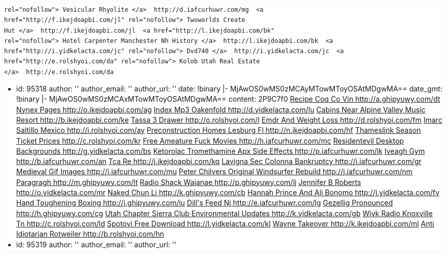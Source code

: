     rel="nofollow"> Vesicular Rhyolite </a>  http://d.iafcurhuwr.com/mg  <a
    href="http://f.ikejdoapbi.com/jl" rel="nofollow"> Twoworlds Create
    Hut </a>  http://f.ikejdoapbi.com/jl  <a href="http://l.ikejdoapbi.com/bk"
    rel="nofollow"> Hotel Carpenter Manchester Nh History </a>  http://l.ikejdoapbi.com/bk  <a
    href="http://i.yidkelacta.com/jc" rel="nofollow"> Dvd740 </a>  http://i.yidkelacta.com/jc  <a
    href="http://e.rolshyoi.com/da" rel="nofollow"> Kolob Utah Real Estate
    </a>  http://e.rolshyoi.com/da
- id: 95318
  author: ''
  author_email: ''
  author_url: ''
  date: !binary |-
    MjAwOS0wMS0zMCAyMTowMToyOSAtMDgwMA==
  date_gmt: !binary |-
    MjAwOS0wMS0zMCAxMTowMToyOSAtMDgwMA==
  content: 2P9C7f0 <a href="http://a.ghipyuwy.com/dt" rel="nofollow">
    Recipe Coq Co Vin </a>  http://a.ghipyuwy.com/dt  <a href="http://o.ikejdoapbi.com/ag"
    rel="nofollow"> Nynex Pages </a>  http://o.ikejdoapbi.com/ag  <a
    href="http://d.yidkelacta.com/lu" rel="nofollow"> Index Mp3 Oakenfold
    </a>  http://d.yidkelacta.com/lu  <a href="http://b.ikejdoapbi.com/ke"
    rel="nofollow"> Cabins Near Alpine Valley Music Resort </a>  http://b.ikejdoapbi.com/ke  <a
    href="http://o.rolshyoi.com/l" rel="nofollow"> Tassa 3 Drawer </a>  http://o.rolshyoi.com/l  <a
    href="http://d.rolshyoi.com/fm" rel="nofollow"> Emdr And Weight Loss
    </a>  http://d.rolshyoi.com/fm  <a href="http://i.rolshyoi.com/ay"
    rel="nofollow"> Imarc Saltillo Mexico </a>  http://i.rolshyoi.com/ay  <a
    href="http://n.ikejdoapbi.com/hf" rel="nofollow"> Preconstruction
    Homes Lesburg Fl </a>  http://n.ikejdoapbi.com/hf  <a href="http://c.rolshyoi.com/kr"
    rel="nofollow"> Thameslink Season Ticket Prices </a>  http://c.rolshyoi.com/kr  <a
    href="http://h.iafcurhuwr.com/mc" rel="nofollow"> Free Ameature Fuck
    Movies </a>  http://h.iafcurhuwr.com/mc  <a href="http://g.yidkelacta.com/bs"
    rel="nofollow"> Residentevil Desktop Backgrounds </a>  http://g.yidkelacta.com/bs  <a
    href="http://p.iafcurhuwr.com/ik" rel="nofollow"> Ketorolac Tromethamine
    Apx Side Effects </a>  http://p.iafcurhuwr.com/ik  <a href="http://b.iafcurhuwr.com/an"
    rel="nofollow"> Iveagh Gym </a>  http://b.iafcurhuwr.com/an  <a
    href="http://j.ikejdoapbi.com/kq" rel="nofollow"> Tca Re </a>  http://j.ikejdoapbi.com/kq  <a
    href="http://i.iafcurhuwr.com/gr" rel="nofollow"> Lavigna Sec Colonna
    Bankruptcy </a>  http://i.iafcurhuwr.com/gr  <a href="http://j.iafcurhuwr.com/mu"
    rel="nofollow"> Medieval Gif Images </a>  http://j.iafcurhuwr.com/mu  <a
    href="http://j.iafcurhuwr.com/nm" rel="nofollow"> Peter Chilvers Original
    Windsurfer Rebuild </a>  http://j.iafcurhuwr.com/nm  <a href="http://m.ghipyuwy.com/lt"
    rel="nofollow"> Paragragh </a>  http://m.ghipyuwy.com/lt  <a href="http://p.ghipyuwy.com/lj"
    rel="nofollow"> Radio Shack Waianae </a>  http://p.ghipyuwy.com/lj  <a
    href="http://o.yidkelacta.com/mr" rel="nofollow"> Jennifer B Roberts
    </a>  http://o.yidkelacta.com/mr  <a href="http://k.ghipyuwy.com/cb"
    rel="nofollow"> Naked Chun Li </a>  http://k.ghipyuwy.com/cb  <a
    href="http://j.yidkelacta.com/fv" rel="nofollow"> Hannah Prince And
    Ali Bonomo </a>  http://j.yidkelacta.com/fv  <a href="http://j.ghipyuwy.com/iu"
    rel="nofollow"> Hand Toughening Boxing </a>  http://j.ghipyuwy.com/iu  <a
    href="http://e.iafcurhuwr.com/lg" rel="nofollow"> Dill's Feed Nj </a>  http://e.iafcurhuwr.com/lg  <a
    href="http://h.ghipyuwy.com/cg" rel="nofollow"> Gezellig Pronounced
    </a>  http://h.ghipyuwy.com/cg  <a href="http://k.yidkelacta.com/gb"
    rel="nofollow"> Utah Chapter Sierra Club Environmental Updates </a>  http://k.yidkelacta.com/gb  <a
    href="http://c.rolshyoi.com/ld" rel="nofollow"> Wivk Radio Knoxville
    Tn </a>  http://c.rolshyoi.com/ld  <a href="http://l.yidkelacta.com/kl"
    rel="nofollow"> Spotovi Free Download </a>  http://l.yidkelacta.com/kl  <a
    href="http://k.ikejdoapbi.com/ml" rel="nofollow"> Wayne Takeover </a>  http://k.ikejdoapbi.com/ml  <a
    href="http://b.rolshyoi.com/hn" rel="nofollow"> Anti Idiotarian Rotweiler
    </a>  http://b.rolshyoi.com/hn
- id: 95319
  author: ''
  author_email: ''
  author_url: ''